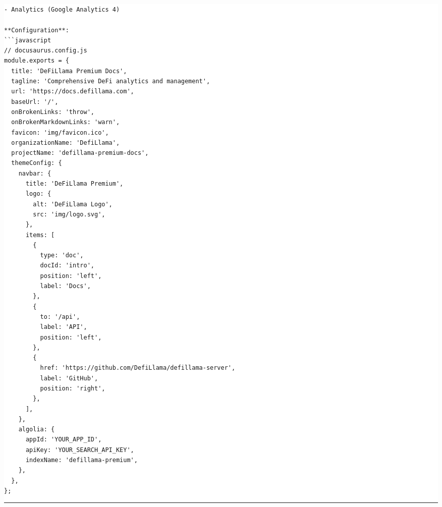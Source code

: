 ```
- Analytics (Google Analytics 4)

**Configuration**:
```javascript
// docusaurus.config.js
module.exports = {
  title: 'DeFiLlama Premium Docs',
  tagline: 'Comprehensive DeFi analytics and management',
  url: 'https://docs.defillama.com',
  baseUrl: '/',
  onBrokenLinks: 'throw',
  onBrokenMarkdownLinks: 'warn',
  favicon: 'img/favicon.ico',
  organizationName: 'DefiLlama',
  projectName: 'defillama-premium-docs',
  themeConfig: {
    navbar: {
      title: 'DeFiLlama Premium',
      logo: {
        alt: 'DeFiLlama Logo',
        src: 'img/logo.svg',
      },
      items: [
        {
          type: 'doc',
          docId: 'intro',
          position: 'left',
          label: 'Docs',
        },
        {
          to: '/api',
          label: 'API',
          position: 'left',
        },
        {
          href: 'https://github.com/DefiLlama/defillama-server',
          label: 'GitHub',
          position: 'right',
        },
      ],
    },
    algolia: {
      appId: 'YOUR_APP_ID',
      apiKey: 'YOUR_SEARCH_API_KEY',
      indexName: 'defillama-premium',
    },
  },
};
```

---
